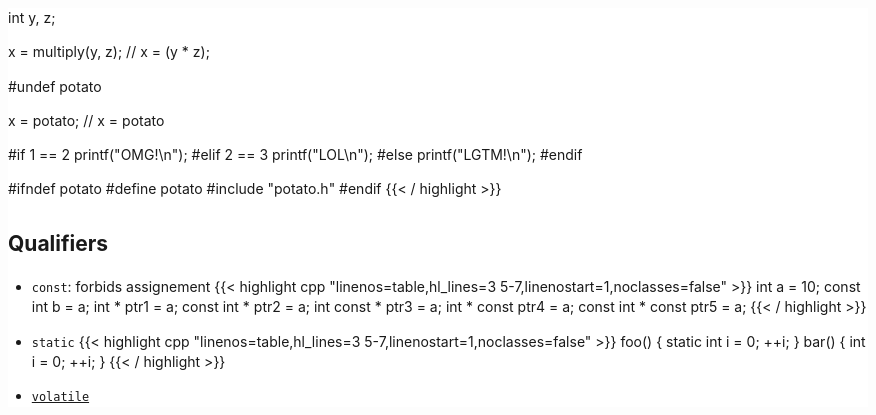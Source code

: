 int y, z;

x = multiply(y, z); // x = (y * z);

#undef potato

x = potato; // x = potato

#if 1 == 2
    printf("OMG!\n");
#elif 2 == 3
    printf("LOL\n");
#else
    printf("LGTM!\n");
#endif

#ifndef potato
    #define potato
    #include "potato.h"
#endif
{{< / highlight >}}

## Qualifiers

- `const`: forbids assignement
{{< highlight cpp "linenos=table,hl_lines=3 5-7,linenostart=1,noclasses=false" >}}
int a = 10;
const int b = a;
int * ptr1 = a;
const int * ptr2 = a;
int const * ptr3 = a;
int * const ptr4 = a;
const int * const ptr5 = a;
{{< / highlight >}}

- `static`
{{< highlight cpp "linenos=table,hl_lines=3 5-7,linenostart=1,noclasses=false" >}}
foo()
{
    static int i = 0;
    ++i;
}
bar()
{
    int i = 0;
    ++i;
}
{{< / highlight >}}

- [`volatile`](https://en.wikipedia.org/wiki/Volatile_(computer_programming)#Optimization_comparison_in_C)
